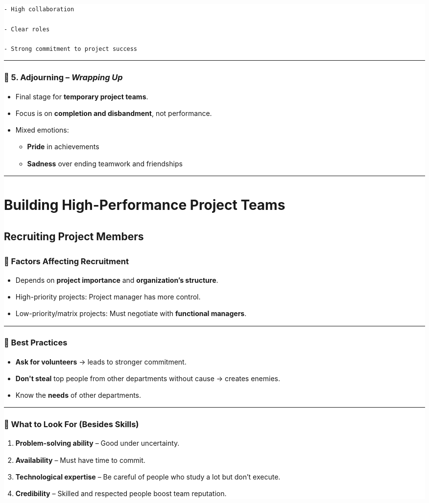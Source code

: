     - High collaboration
        
    - Clear roles
        
    - Strong commitment to project success
        

---

### 🏁 5. Adjourning – _Wrapping Up_

- Final stage for **temporary project teams**.
    
- Focus is on **completion and disbandment**, not performance.
    
- Mixed emotions:
    
    - **Pride** in achievements
        
    - **Sadness** over ending teamwork and friendships
---

# Building High-Performance Project Teams

## Recruiting Project Members

### 🔹 Factors Affecting Recruitment

- Depends on **project importance** and **organization’s structure**.
    
- High-priority projects: Project manager has more control.
    
- Low-priority/matrix projects: Must negotiate with **functional managers**.
    

---

### 🔹 Best Practices

- **Ask for volunteers** → leads to stronger commitment.
    
- **Don't steal** top people from other departments without cause → creates enemies.
    
- Know the **needs** of other departments.
    

---

### 🔹 What to Look For (Besides Skills)

1. **Problem-solving ability** – Good under uncertainty.
    
2. **Availability** – Must have time to commit.
    
3. **Technological expertise** – Be careful of people who study a lot but don’t execute.
    
4. **Credibility** – Skilled and respected people boost team reputation.
    